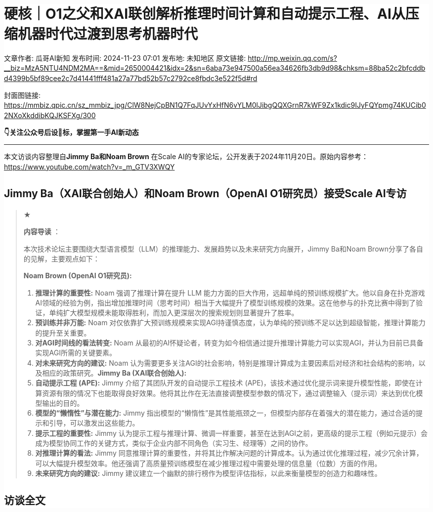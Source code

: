# 硬核｜O1之父和XAI联创解析推理时间计算和自动提示工程、AI从压缩机器时代过渡到思考机器时代

文章作者: 瓜哥AI新知
发布时间: 2024-11-23 07:01
发布地: 未知地区
原文链接: http://mp.weixin.qq.com/s?__biz=MzA5NTU4NDM2MA==&mid=2650004421&idx=2&sn=6aba73e947500a56ea34626fb3db9d98&chksm=88ba52c2bfcddbd4399b5bf89cee2c7d41441fff481a27a77bd52b57c2792ce8fbdc3e522f5d#rd

封面图链接: https://mmbiz.qpic.cn/sz_mmbiz_jpg/ClW8NejCpBN1Q7FqJUvYxHfN6vYLM0lJibgQQXGrnR7kWF9Zx1kdic9IJyFQYpmg74KUCib02NXoXkddibKQJKSFXg/300

**👇关注公众号后设🌟标，掌握第一手AI新动态**

****

本文访谈内容整理自**Jimmy Ba和Noam Brown** 在Scale
AI的专家论坛，公开发表于2024年11月20日。原始内容参考：https://www.youtube.com/watch?v=_m_GTV3XWQY

## Jimmy Ba（XAI联合创始人）和Noam Brown（OpenAI O1研究员）接受Scale AI专访

> ★
>
> **内容导读** ：
>
> 本次技术论坛主要围绕大型语言模型（LLM）的推理能力、发展趋势以及未来研究方向展开，Jimmy Ba和Noam
> Brown分享了各自的见解，主要观点如下：
>
> **Noam Brown (OpenAI O1研究员):**
>
>   1. **推理计算的重要性:** Noam 强调了推理计算在提升 LLM
> 能力方面的巨大作用，远超单纯的预训练规模扩大。他以自身在扑克游戏AI领域的经验为例，指出增加推理时间（思考时间）相当于大幅提升了模型训练规模的效果。这在他参与的扑克比赛中得到了验证，单纯扩大模型规模未能取得胜利，而加入更深层次的搜索规划则显著提升了胜率。
>   2. **预训练并非万能:** Noam
> 对仅依靠扩大预训练规模来实现AGI持谨慎态度，认为单纯的预训练不足以达到超级智能，推理计算能力的提升至关重要。
>   3. **对AGI时间线的看法转变:** Noam
> 从最初的AI怀疑论者，转变为如今相信通过提升推理计算能力可以实现AGI，并认为目前已具备实现AGI所需的关键要素。
>   4. **对未来研究方向的建议:** Noam
> 认为需要更多关注AGI的社会影响，特别是推理计算成为主要因素后对经济和社会结构的影响，以及相应的政策研究。**Jimmy Ba
> (XAI联合创始人):**
>   5. **自动提示工程 (APE):** Jimmy 介绍了其团队开发的自动提示工程技术
> (APE)，该技术通过优化提示词来提升模型性能，即使在计算资源有限的情况下也能取得良好效果。他将其比作在无法直接调整模型参数的情况下，通过调整输入（提示词）来达到优化模型输出的目的。
>   6. **模型的“懒惰性”与潜在能力:** Jimmy
> 指出模型的“懒惰性”是其性能瓶颈之一，但模型内部存在着强大的潜在能力，通过合适的提示和引导，可以激发出这些能力。
>   7. **提示工程的重要性:** Jimmy
> 认为提示工程与推理计算、微调一样重要，甚至在达到AGI之前，更高级的提示工程（例如元提示）会成为模型协同工作的关键方式，类似于企业内部不同角色（实习生、经理等）之间的协作。
>   8. **对推理计算的看法:** Jimmy
> 同意推理计算的重要性，并将其比作解决问题的计算成本。认为通过优化推理过程，减少冗余计算，可以大幅提升模型效率。他还强调了高质量预训练模型在减少推理过程中需要处理的信息量（位数）方面的作用。
>   9. **未来研究方向的建议:** Jimmy 建议建立一个幽默的排行榜作为模型评估指标，以此来衡量模型的创造力和趣味性。
>

## 访谈全文
